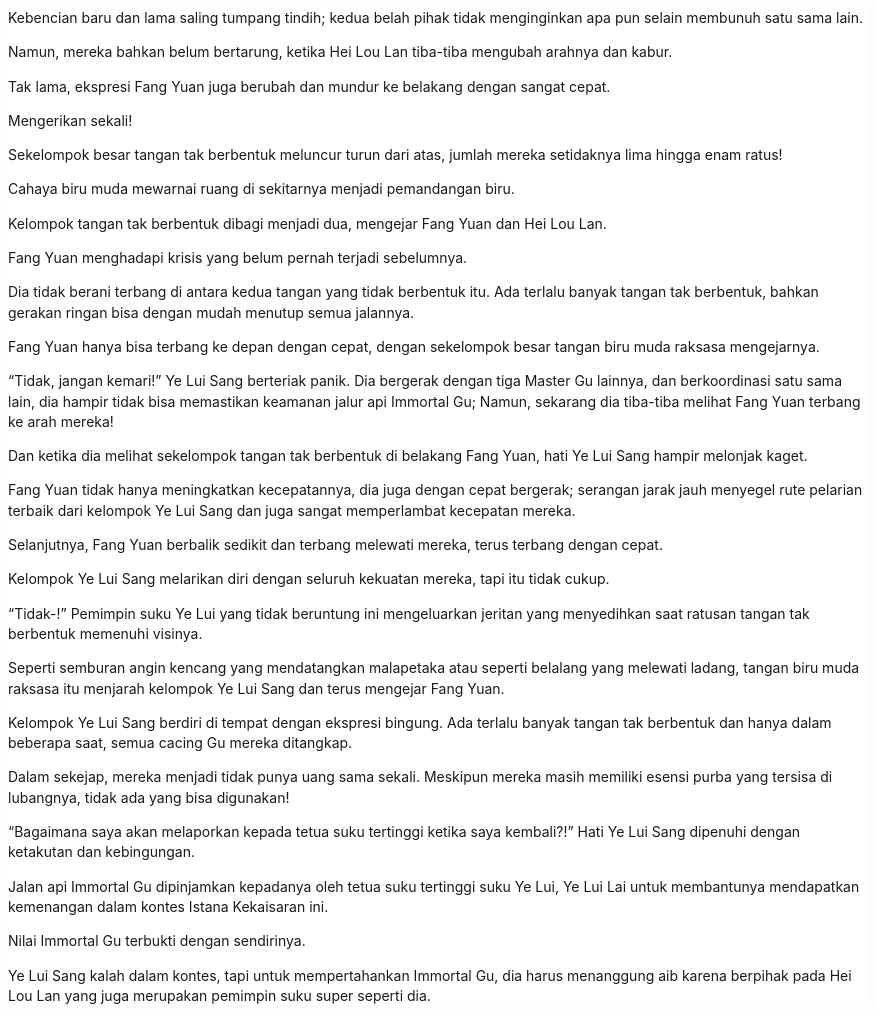Kebencian baru dan lama saling tumpang tindih; kedua belah pihak tidak menginginkan apa pun selain membunuh satu sama lain.

Namun, mereka bahkan belum bertarung, ketika Hei Lou Lan tiba-tiba mengubah arahnya dan kabur.

Tak lama, ekspresi Fang Yuan juga berubah dan mundur ke belakang dengan sangat cepat.

Mengerikan sekali!

Sekelompok besar tangan tak berbentuk meluncur turun dari atas, jumlah mereka setidaknya lima hingga enam ratus!

Cahaya biru muda mewarnai ruang di sekitarnya menjadi pemandangan biru.

Kelompok tangan tak berbentuk dibagi menjadi dua, mengejar Fang Yuan dan Hei Lou Lan.

Fang Yuan menghadapi krisis yang belum pernah terjadi sebelumnya.

Dia tidak berani terbang di antara kedua tangan yang tidak berbentuk itu. Ada terlalu banyak tangan tak berbentuk, bahkan gerakan ringan bisa dengan mudah menutup semua jalannya.

Fang Yuan hanya bisa terbang ke depan dengan cepat, dengan sekelompok besar tangan biru muda raksasa mengejarnya.

“Tidak, jangan kemari!” Ye Lui Sang berteriak panik. Dia bergerak dengan tiga Master Gu lainnya, dan berkoordinasi satu sama lain, dia hampir tidak bisa memastikan keamanan jalur api Immortal Gu; Namun, sekarang dia tiba-tiba melihat Fang Yuan terbang ke arah mereka!

Dan ketika dia melihat sekelompok tangan tak berbentuk di belakang Fang Yuan, hati Ye Lui Sang hampir melonjak kaget.

Fang Yuan tidak hanya meningkatkan kecepatannya, dia juga dengan cepat bergerak; serangan jarak jauh menyegel rute pelarian terbaik dari kelompok Ye Lui Sang dan juga sangat memperlambat kecepatan mereka.

Selanjutnya, Fang Yuan berbalik sedikit dan terbang melewati mereka, terus terbang dengan cepat.

Kelompok Ye Lui Sang melarikan diri dengan seluruh kekuatan mereka, tapi itu tidak cukup.

“Tidak-!” Pemimpin suku Ye Lui yang tidak beruntung ini mengeluarkan jeritan yang menyedihkan saat ratusan tangan tak berbentuk memenuhi visinya.

Seperti semburan angin kencang yang mendatangkan malapetaka atau seperti belalang yang melewati ladang, tangan biru muda raksasa itu menjarah kelompok Ye Lui Sang dan terus mengejar Fang Yuan.

Kelompok Ye Lui Sang berdiri di tempat dengan ekspresi bingung. Ada terlalu banyak tangan tak berbentuk dan hanya dalam beberapa saat, semua cacing Gu mereka ditangkap.

Dalam sekejap, mereka menjadi tidak punya uang sama sekali. Meskipun mereka masih memiliki esensi purba yang tersisa di lubangnya, tidak ada yang bisa digunakan!

“Bagaimana saya akan melaporkan kepada tetua suku tertinggi ketika saya kembali?!” Hati Ye Lui Sang dipenuhi dengan ketakutan dan kebingungan.



Jalan api Immortal Gu dipinjamkan kepadanya oleh tetua suku tertinggi suku Ye Lui, Ye Lui Lai untuk membantunya mendapatkan kemenangan dalam kontes Istana Kekaisaran ini.

Nilai Immortal Gu terbukti dengan sendirinya.

Ye Lui Sang kalah dalam kontes, tapi untuk mempertahankan Immortal Gu, dia harus menanggung aib karena berpihak pada Hei Lou Lan yang juga merupakan pemimpin suku super seperti dia.
